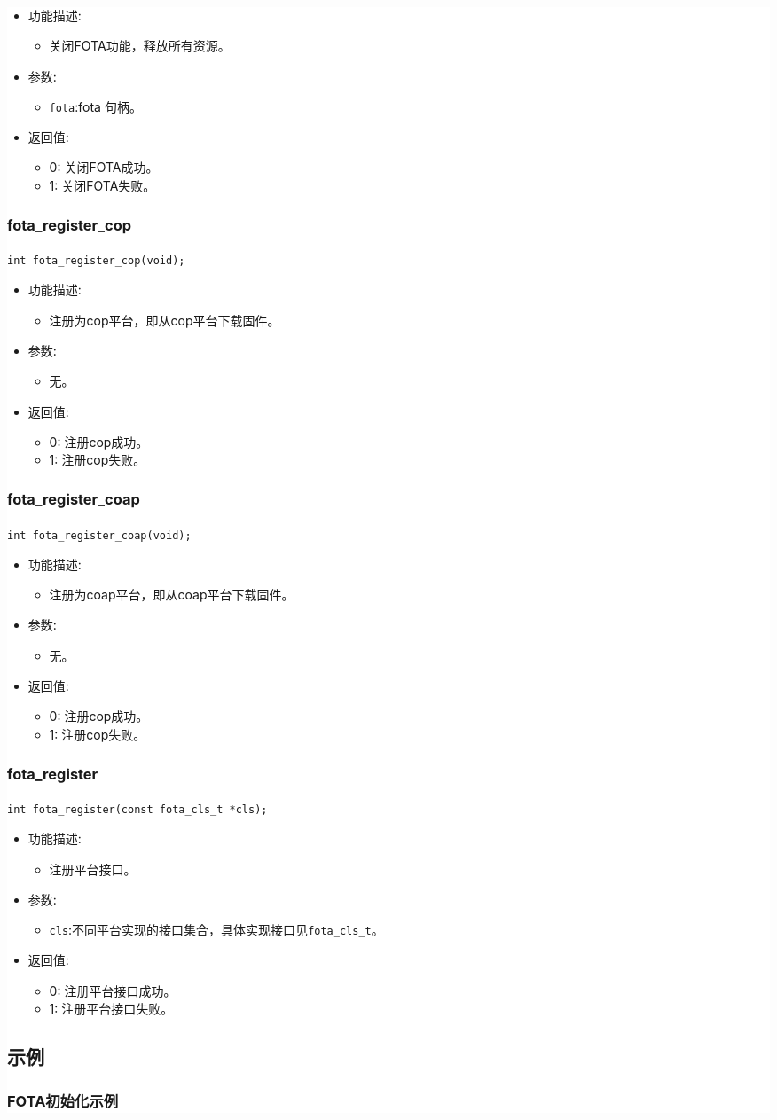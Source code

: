 - 功能描述:
  - 关闭FOTA功能，释放所有资源。
  
- 参数:
  - `fota`:fota 句柄。
  
- 返回值:
  - 0: 关闭FOTA成功。
  - 1: 关闭FOTA失败。

### fota_register_cop

`int fota_register_cop(void);`

- 功能描述:
  - 注册为cop平台，即从cop平台下载固件。
  
- 参数:
  - 无。
  
- 返回值:
  - 0: 注册cop成功。
  - 1: 注册cop失败。

### fota_register_coap

`int fota_register_coap(void);`

- 功能描述:
  - 注册为coap平台，即从coap平台下载固件。
  
- 参数:
  - 无。
  
- 返回值:
  - 0: 注册cop成功。
  - 1: 注册cop失败。

### fota_register

`int fota_register(const fota_cls_t *cls);`

- 功能描述:
  -   注册平台接口。
  
- 参数:
  - `cls`:不同平台实现的接口集合，具体实现接口见`fota_cls_t`。
  
- 返回值:
  - 0: 注册平台接口成功。
  - 1: 注册平台接口失败。

## 示例

### FOTA初始化示例
